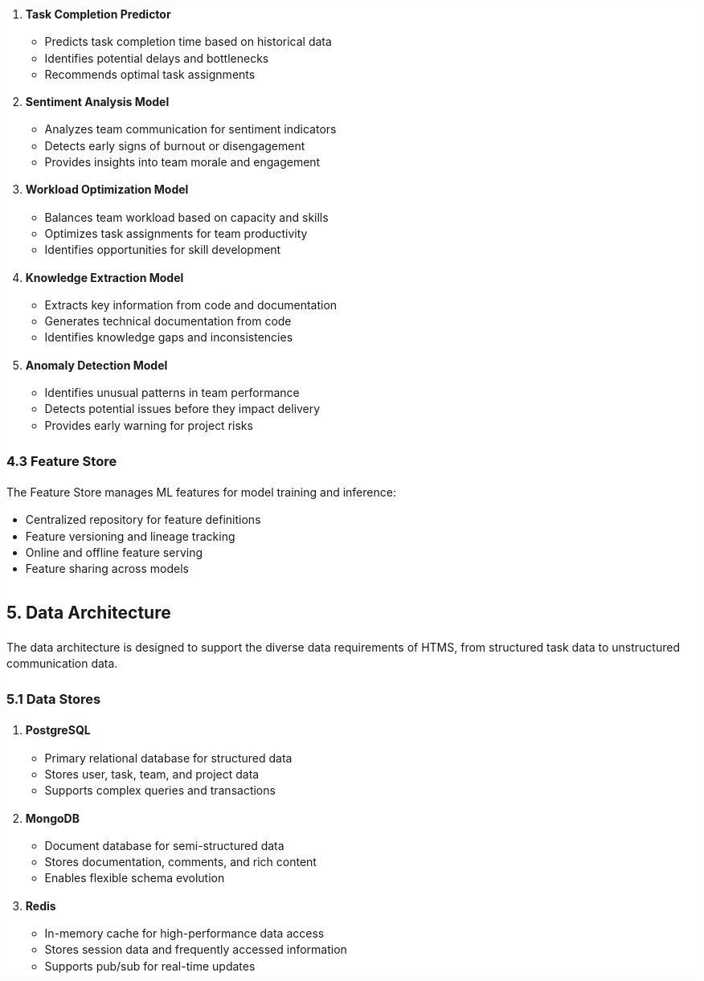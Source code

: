 1. **Task Completion Predictor**
   - Predicts task completion time based on historical data
   - Identifies potential delays and bottlenecks
   - Recommends optimal task assignments

2. **Sentiment Analysis Model**
   - Analyzes team communication for sentiment indicators
   - Detects early signs of burnout or disengagement
   - Provides insights into team morale and engagement

3. **Workload Optimization Model**
   - Balances team workload based on capacity and skills
   - Optimizes task assignments for team productivity
   - Identifies opportunities for skill development

4. **Knowledge Extraction Model**
   - Extracts key information from code and documentation
   - Generates technical documentation from code
   - Identifies knowledge gaps and inconsistencies

5. **Anomaly Detection Model**
   - Identifies unusual patterns in team performance
   - Detects potential issues before they impact delivery
   - Provides early warning for project risks

### 4.3 Feature Store

The Feature Store manages ML features for model training and inference:

- Centralized repository for feature definitions
- Feature versioning and lineage tracking
- Online and offline feature serving
- Feature sharing across models

## 5. Data Architecture

The data architecture is designed to support the diverse data requirements of HTMS, from structured task data to unstructured communication data.

### 5.1 Data Stores

1. **PostgreSQL**
   - Primary relational database for structured data
   - Stores user, task, team, and project data
   - Supports complex queries and transactions

2. **MongoDB**
   - Document database for semi-structured data
   - Stores documentation, comments, and rich content
   - Enables flexible schema evolution

3. **Redis**
   - In-memory cache for high-performance data access
   - Stores session data and frequently accessed information
   - Supports pub/sub for real-time updates
